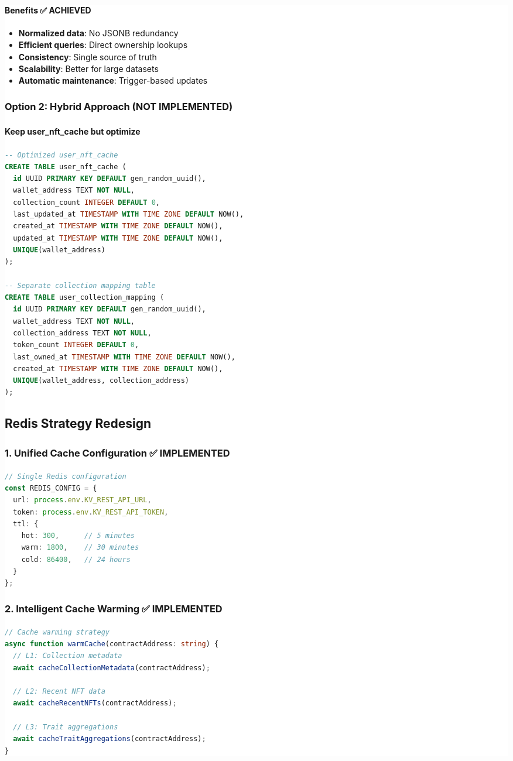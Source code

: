 #### Benefits ✅ ACHIEVED
- **Normalized data**: No JSONB redundancy
- **Efficient queries**: Direct ownership lookups
- **Consistency**: Single source of truth
- **Scalability**: Better for large datasets
- **Automatic maintenance**: Trigger-based updates

### Option 2: Hybrid Approach (NOT IMPLEMENTED)

#### Keep user_nft_cache but optimize
```sql
-- Optimized user_nft_cache
CREATE TABLE user_nft_cache (
  id UUID PRIMARY KEY DEFAULT gen_random_uuid(),
  wallet_address TEXT NOT NULL,
  collection_count INTEGER DEFAULT 0,
  last_updated_at TIMESTAMP WITH TIME ZONE DEFAULT NOW(),
  created_at TIMESTAMP WITH TIME ZONE DEFAULT NOW(),
  updated_at TIMESTAMP WITH TIME ZONE DEFAULT NOW(),
  UNIQUE(wallet_address)
);

-- Separate collection mapping table
CREATE TABLE user_collection_mapping (
  id UUID PRIMARY KEY DEFAULT gen_random_uuid(),
  wallet_address TEXT NOT NULL,
  collection_address TEXT NOT NULL,
  token_count INTEGER DEFAULT 0,
  last_owned_at TIMESTAMP WITH TIME ZONE DEFAULT NOW(),
  created_at TIMESTAMP WITH TIME ZONE DEFAULT NOW(),
  UNIQUE(wallet_address, collection_address)
);
```

## Redis Strategy Redesign

### 1. Unified Cache Configuration ✅ IMPLEMENTED
```typescript
// Single Redis configuration
const REDIS_CONFIG = {
  url: process.env.KV_REST_API_URL,
  token: process.env.KV_REST_API_TOKEN,
  ttl: {
    hot: 300,      // 5 minutes
    warm: 1800,    // 30 minutes
    cold: 86400,   // 24 hours
  }
};
```

### 2. Intelligent Cache Warming ✅ IMPLEMENTED
```typescript
// Cache warming strategy
async function warmCache(contractAddress: string) {
  // L1: Collection metadata
  await cacheCollectionMetadata(contractAddress);
  
  // L2: Recent NFT data
  await cacheRecentNFTs(contractAddress);
  
  // L3: Trait aggregations
  await cacheTraitAggregations(contractAddress);
}
```